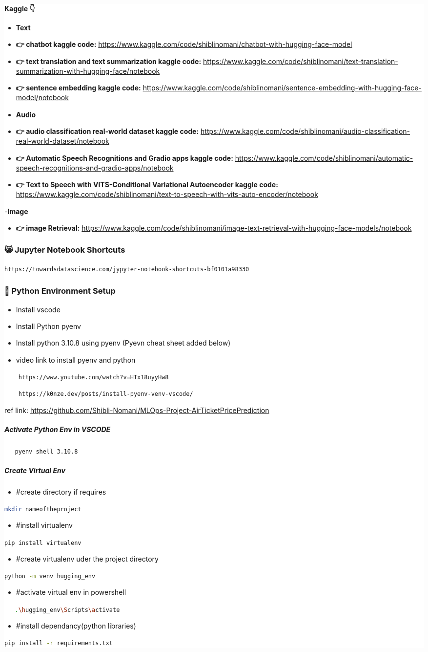#### Kaggle 👇
- **Text**
- **👉 chatbot kaggle code:** https://www.kaggle.com/code/shiblinomani/chatbot-with-hugging-face-model
- **👉 text translation and text summarization kaggle code:** https://www.kaggle.com/code/shiblinomani/text-translation-summarization-with-hugging-face/notebook
- **👉 sentence embedding kaggle code:** https://www.kaggle.com/code/shiblinomani/sentence-embedding-with-hugging-face-model/notebook

- **Audio**
- **👉 audio classification real-world dataset kaggle code:** https://www.kaggle.com/code/shiblinomani/audio-classification-real-world-dataset/notebook
- **👉 Automatic Speech Recognitions and Gradio apps kaggle code:** https://www.kaggle.com/code/shiblinomani/automatic-speech-recognitions-and-gradio-apps/notebook
- **👉 Text to Speech with VITS-Conditional Variational Autoencoder kaggle code:** https://www.kaggle.com/code/shiblinomani/text-to-speech-with-vits-auto-encoder/notebook

-**Image**
- **👉 image Retrieval:** https://www.kaggle.com/code/shiblinomani/image-text-retrieval-with-hugging-face-models/notebook


### 😸 Jupyter Notebook Shortcuts
```
https://towardsdatascience.com/jypyter-notebook-shortcuts-bf0101a98330
```

### 🐍 Python Environment Setup
- Install vscode

- Install Python pyenv

- Install python 3.10.8 using pyenv (Pyevn cheat sheet added below)

- video link to install pyenv and python
```sh
    https://www.youtube.com/watch?v=HTx18uyyHw8
```
```sh
    https://k0nze.dev/posts/install-pyenv-venv-vscode/
```
ref link: https://github.com/Shibli-Nomani/MLOps-Project-AirTicketPricePrediction

##### Activate Python Env in VSCODE

```sh
   pyenv shell 3.10.8
```
##### Create Virtual Env

- #create directory if requires
```sh
mkdir nameoftheproject
```
- #install virtualenv
```sh
pip install virtualenv
```
- #create virtualenv uder the project directory
```sh
python -m venv hugging_env
```
- #activate virtual env in powershell
```sh
   .\hugging_env\Scripts\activate
```
- #install dependancy(python libraries)
```sh
pip install -r requirements.txt 
```